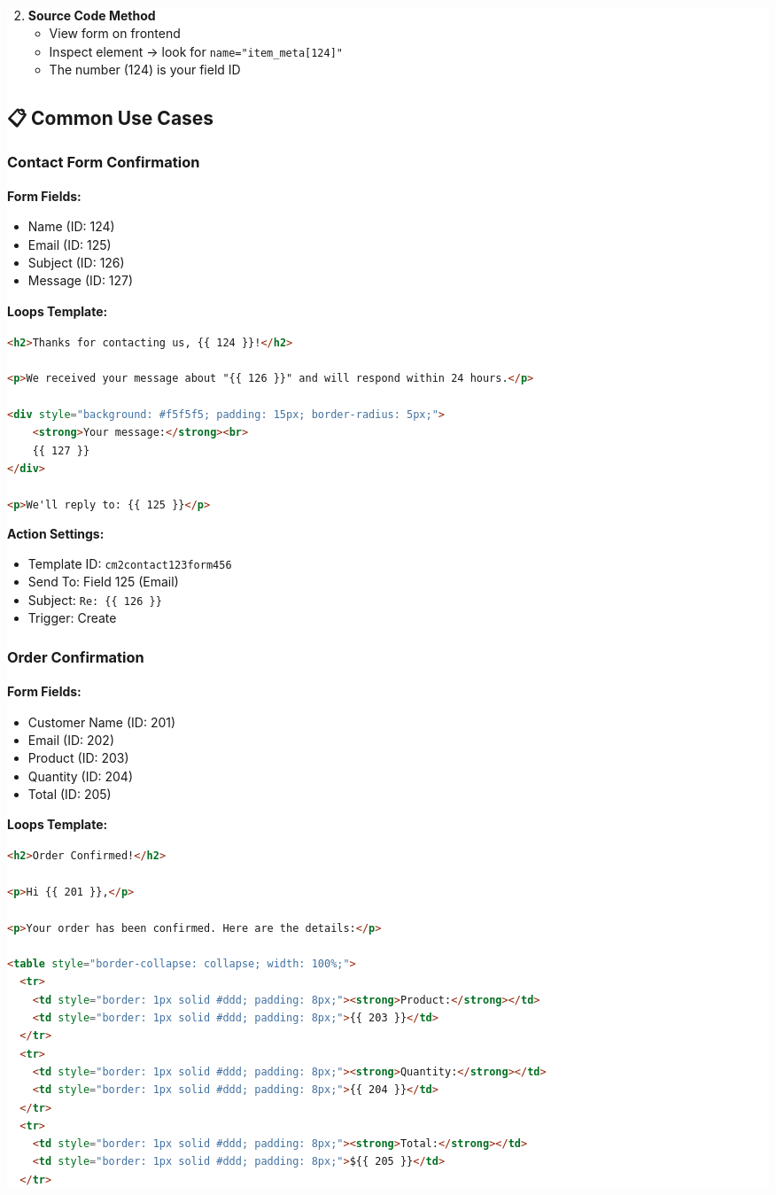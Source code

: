 2. **Source Code Method**
   - View form on frontend
   - Inspect element → look for `name="item_meta[124]"`
   - The number (124) is your field ID

## 📋 Common Use Cases

### Contact Form Confirmation

**Form Fields:**
- Name (ID: 124)
- Email (ID: 125) 
- Subject (ID: 126)
- Message (ID: 127)

**Loops Template:**
```html
<h2>Thanks for contacting us, {{ 124 }}!</h2>

<p>We received your message about "{{ 126 }}" and will respond within 24 hours.</p>

<div style="background: #f5f5f5; padding: 15px; border-radius: 5px;">
    <strong>Your message:</strong><br>
    {{ 127 }}
</div>

<p>We'll reply to: {{ 125 }}</p>
```

**Action Settings:**
- Template ID: `cm2contact123form456`
- Send To: Field 125 (Email)
- Subject: `Re: {{ 126 }}`
- Trigger: Create

### Order Confirmation

**Form Fields:**
- Customer Name (ID: 201)
- Email (ID: 202)
- Product (ID: 203)  
- Quantity (ID: 204)
- Total (ID: 205)

**Loops Template:**
```html
<h2>Order Confirmed!</h2>

<p>Hi {{ 201 }},</p>

<p>Your order has been confirmed. Here are the details:</p>

<table style="border-collapse: collapse; width: 100%;">
  <tr>
    <td style="border: 1px solid #ddd; padding: 8px;"><strong>Product:</strong></td>
    <td style="border: 1px solid #ddd; padding: 8px;">{{ 203 }}</td>
  </tr>
  <tr>
    <td style="border: 1px solid #ddd; padding: 8px;"><strong>Quantity:</strong></td>
    <td style="border: 1px solid #ddd; padding: 8px;">{{ 204 }}</td>
  </tr>
  <tr>
    <td style="border: 1px solid #ddd; padding: 8px;"><strong>Total:</strong></td>
    <td style="border: 1px solid #ddd; padding: 8px;">${{ 205 }}</td>
  </tr>
```